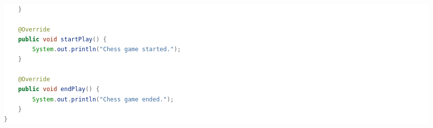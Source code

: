 ```java
    }

    @Override
    public void startPlay() {
        System.out.println("Chess game started.");
    }

    @Override
    public void endPlay() {
        System.out.println("Chess game ended.");
    }
}
```